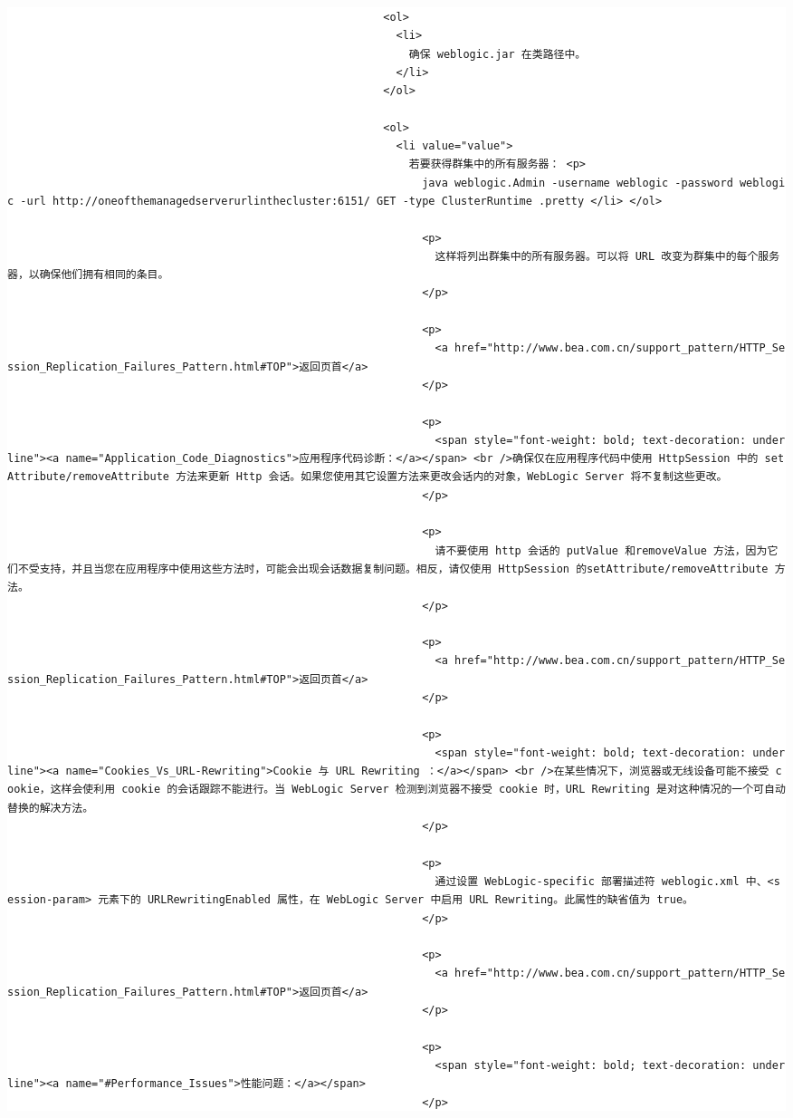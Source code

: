                                                               <ol>
                                                                <li>
                                                                  确保 weblogic.jar 在类路径中。
                                                                </li>
                                                              </ol>
                                                              
                                                              <ol>
                                                                <li value="value">
                                                                  若要获得群集中的所有服务器： <p>
                                                                    java weblogic.Admin -username weblogic -password weblogic -url http://oneofthemanagedserverurlinthecluster:6151/ GET -type ClusterRuntime .pretty </li> </ol> 
                                                                    
                                                                    <p>
                                                                      这样将列出群集中的所有服务器。可以将 URL 改变为群集中的每个服务器，以确保他们拥有相同的条目。
                                                                    </p>
                                                                    
                                                                    <p>
                                                                      <a href="http://www.bea.com.cn/support_pattern/HTTP_Session_Replication_Failures_Pattern.html#TOP">返回页首</a>
                                                                    </p>
                                                                    
                                                                    <p>
                                                                      <span style="font-weight: bold; text-decoration: underline"><a name="Application_Code_Diagnostics">应用程序代码诊断：</a></span> <br />确保仅在应用程序代码中使用 HttpSession 中的 setAttribute/removeAttribute 方法来更新 Http 会话。如果您使用其它设置方法来更改会话内的对象，WebLogic Server 将不复制这些更改。
                                                                    </p>
                                                                    
                                                                    <p>
                                                                      请不要使用 http 会话的 putValue 和removeValue 方法，因为它们不受支持，并且当您在应用程序中使用这些方法时，可能会出现会话数据复制问题。相反，请仅使用 HttpSession 的setAttribute/removeAttribute 方法。
                                                                    </p>
                                                                    
                                                                    <p>
                                                                      <a href="http://www.bea.com.cn/support_pattern/HTTP_Session_Replication_Failures_Pattern.html#TOP">返回页首</a>
                                                                    </p>
                                                                    
                                                                    <p>
                                                                      <span style="font-weight: bold; text-decoration: underline"><a name="Cookies_Vs_URL-Rewriting">Cookie 与 URL Rewriting ：</a></span> <br />在某些情况下，浏览器或无线设备可能不接受 cookie，这样会使利用 cookie 的会话跟踪不能进行。当 WebLogic Server 检测到浏览器不接受 cookie 时，URL Rewriting 是对这种情况的一个可自动替换的解决方法。
                                                                    </p>
                                                                    
                                                                    <p>
                                                                      通过设置 WebLogic-specific 部署描述符 weblogic.xml 中、<session-param> 元素下的 URLRewritingEnabled 属性，在 WebLogic Server 中启用 URL Rewriting。此属性的缺省值为 true。
                                                                    </p>
                                                                    
                                                                    <p>
                                                                      <a href="http://www.bea.com.cn/support_pattern/HTTP_Session_Replication_Failures_Pattern.html#TOP">返回页首</a>
                                                                    </p>
                                                                    
                                                                    <p>
                                                                      <span style="font-weight: bold; text-decoration: underline"><a name="#Performance_Issues">性能问题：</a></span>
                                                                    </p>
                                                                    